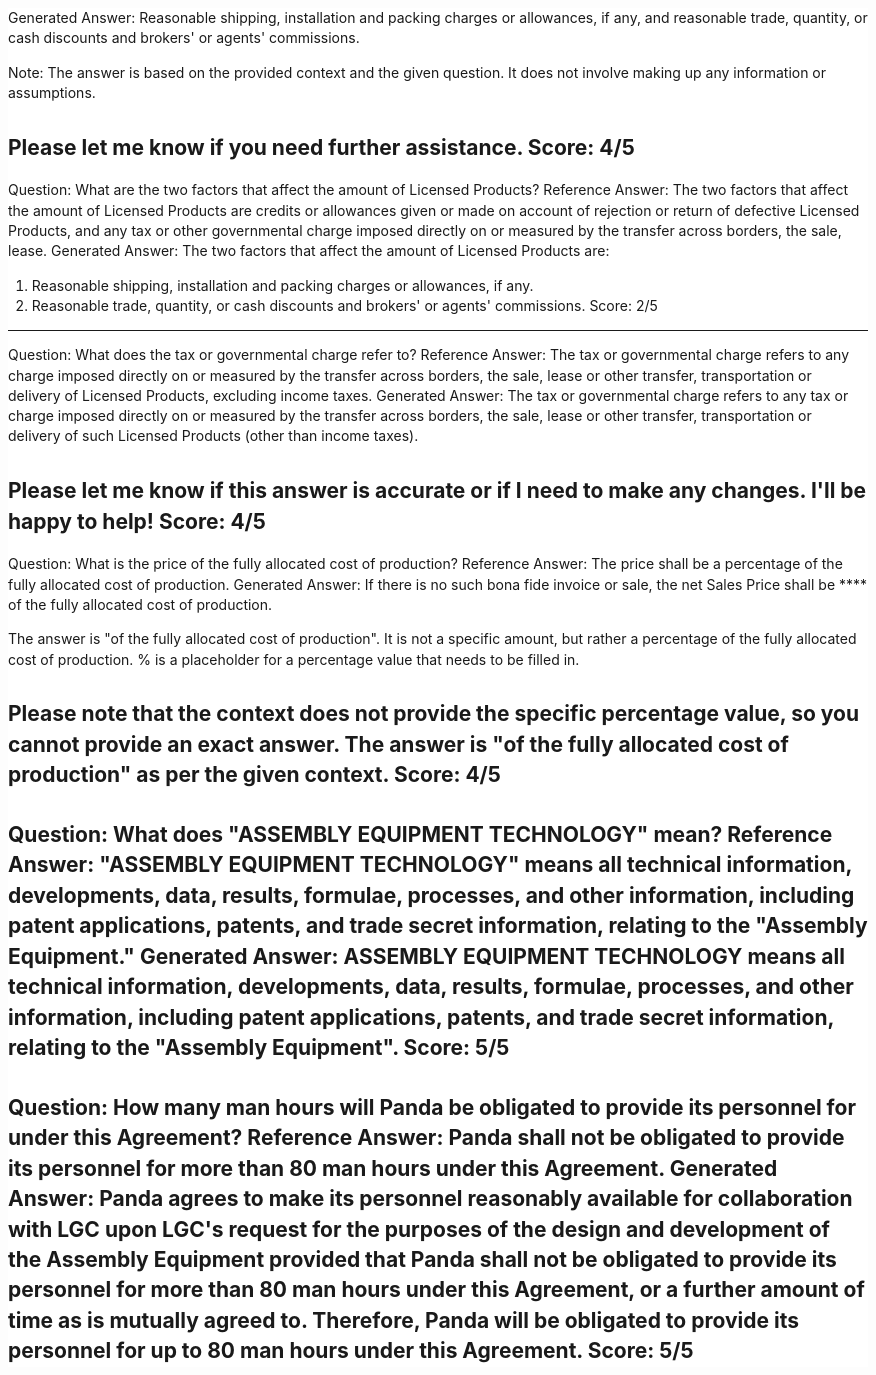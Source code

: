 Generated Answer: Reasonable shipping, installation and packing charges or allowances, if any, and reasonable trade, quantity, or cash discounts and brokers' or agents' commissions. 

Note: The answer is based on the provided context and the given question. It does not involve making up any information or assumptions. 

Please let me know if you need further assistance.
Score: 4/5
---
Question: What are the two factors that affect the amount of Licensed Products?
Reference Answer: The two factors that affect the amount of Licensed Products are credits or allowances given or made on account of rejection or return of defective Licensed Products, and any tax or other governmental charge imposed directly on or measured by the transfer across borders, the sale, lease.
Generated Answer: The two factors that affect the amount of Licensed Products are:
1. Reasonable shipping, installation and packing charges or allowances, if any.
2. Reasonable trade, quantity, or cash discounts and brokers' or agents' commissions.
Score: 2/5
---
Question: What does the tax or governmental charge refer to?
Reference Answer: The tax or governmental charge refers to any charge imposed directly on or measured by the transfer across borders, the sale, lease or other transfer, transportation or delivery of Licensed Products, excluding income taxes.
Generated Answer: The tax or governmental charge refers to any tax or charge imposed directly on or measured by the transfer across borders, the sale, lease or other transfer, transportation or delivery of such Licensed Products (other than income taxes). 

Please let me know if this answer is accurate or if I need to make any changes. I'll be happy to help!
Score: 4/5
---
Question: What is the price of the fully allocated cost of production?
Reference Answer: The price shall be a percentage of the fully allocated cost of production.
Generated Answer: If there is no such bona fide invoice or sale, the net Sales Price shall be **** of the fully allocated cost of production. 

The answer is "of the fully allocated cost of production". It is not a specific amount, but rather a percentage of the fully allocated cost of production.  % is a placeholder for a percentage value that needs to be filled in. 

Please note that the context does not provide the specific percentage value, so you cannot provide an exact answer. The answer is "of the fully allocated cost of production" as per the given context.
Score: 4/5
---
Question: What does "ASSEMBLY EQUIPMENT TECHNOLOGY" mean?
Reference Answer: "ASSEMBLY EQUIPMENT TECHNOLOGY" means all technical information, developments, data, results, formulae, processes, and other information, including patent applications, patents, and trade secret information, relating to the "Assembly Equipment."
Generated Answer: ASSEMBLY EQUIPMENT TECHNOLOGY means all technical information, developments, data, results, formulae, processes, and other information, including patent applications, patents, and trade secret information, relating to the "Assembly Equipment".
Score: 5/5
---
Question: How many man hours will Panda be obligated to provide its personnel for under this Agreement?
Reference Answer: Panda shall not be obligated to provide its personnel for more than 80 man hours under this Agreement.
Generated Answer: Panda agrees to make its personnel reasonably available for collaboration with LGC upon LGC's request for the purposes of the design and development of the Assembly Equipment provided that Panda shall not be obligated to provide its personnel for more than 80 man hours under this Agreement, or a further amount of time as is mutually agreed to. Therefore, Panda will be obligated to provide its personnel for up to 80 man hours under this Agreement.
Score: 5/5
---
